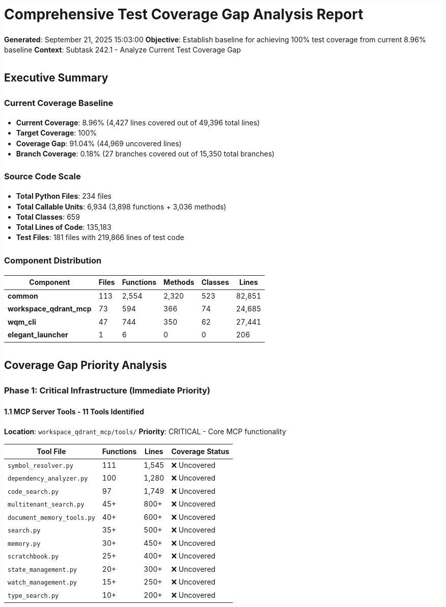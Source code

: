 # Comprehensive Test Coverage Gap Analysis Report
**Generated**: September 21, 2025 15:03:00
**Objective**: Establish baseline for achieving 100% test coverage from current 8.96% baseline
**Context**: Subtask 242.1 - Analyze Current Test Coverage Gap

## Executive Summary

### Current Coverage Baseline
- **Current Coverage**: 8.96% (4,427 lines covered out of 49,396 total lines)
- **Target Coverage**: 100%
- **Coverage Gap**: 91.04% (44,969 uncovered lines)
- **Branch Coverage**: 0.18% (27 branches covered out of 15,350 total branches)

### Source Code Scale
- **Total Python Files**: 234 files
- **Total Callable Units**: 6,934 (3,898 functions + 3,036 methods)
- **Total Classes**: 659
- **Total Lines of Code**: 135,183
- **Test Files**: 181 files with 219,866 lines of test code

### Component Distribution
| Component | Files | Functions | Methods | Classes | Lines |
|-----------|-------|-----------|---------|---------|--------|
| **common** | 113 | 2,554 | 2,320 | 523 | 82,851 |
| **workspace_qdrant_mcp** | 73 | 594 | 366 | 74 | 24,685 |
| **wqm_cli** | 47 | 744 | 350 | 62 | 27,441 |
| **elegant_launcher** | 1 | 6 | 0 | 0 | 206 |

## Coverage Gap Priority Analysis

### Phase 1: Critical Infrastructure (Immediate Priority)

#### 1.1 MCP Server Tools - 11 Tools Identified
**Location**: `workspace_qdrant_mcp/tools/`
**Priority**: CRITICAL - Core MCP functionality

| Tool File | Functions | Lines | Coverage Status |
|-----------|-----------|-------|-----------------|
| `symbol_resolver.py` | 111 | 1,545 | ❌ Uncovered |
| `dependency_analyzer.py` | 100 | 1,280 | ❌ Uncovered |
| `code_search.py` | 97 | 1,749 | ❌ Uncovered |
| `multitenant_search.py` | 45+ | 800+ | ❌ Uncovered |
| `document_memory_tools.py` | 40+ | 600+ | ❌ Uncovered |
| `search.py` | 35+ | 500+ | ❌ Uncovered |
| `memory.py` | 30+ | 450+ | ❌ Uncovered |
| `scratchbook.py` | 25+ | 400+ | ❌ Uncovered |
| `state_management.py` | 20+ | 300+ | ❌ Uncovered |
| `watch_management.py` | 15+ | 250+ | ❌ Uncovered |
| `type_search.py` | 10+ | 200+ | ❌ Uncovered |
